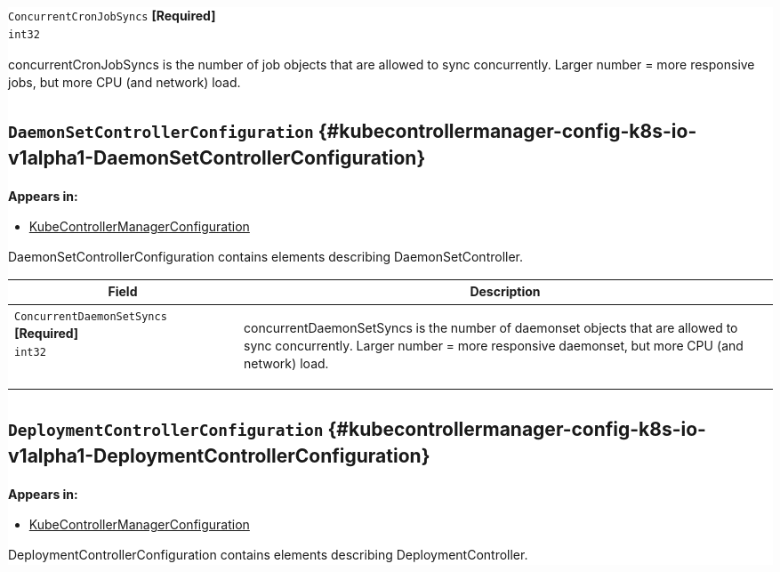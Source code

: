 <tr><td><code>ConcurrentCronJobSyncs</code> <B>[Required]</B><br/>
<code>int32</code>
</td>
<td>
   <p>concurrentCronJobSyncs is the number of job objects that are
allowed to sync concurrently. Larger number = more responsive jobs,
but more CPU (and network) load.</p>
</td>
</tr>
</tbody>
</table>

## `DaemonSetControllerConfiguration`     {#kubecontrollermanager-config-k8s-io-v1alpha1-DaemonSetControllerConfiguration}
    

**Appears in:**

- [KubeControllerManagerConfiguration](#kubecontrollermanager-config-k8s-io-v1alpha1-KubeControllerManagerConfiguration)


<p>DaemonSetControllerConfiguration contains elements describing DaemonSetController.</p>


<table class="table">
<thead><tr><th width="30%">Field</th><th>Description</th></tr></thead>
<tbody>
    
  
<tr><td><code>ConcurrentDaemonSetSyncs</code> <B>[Required]</B><br/>
<code>int32</code>
</td>
<td>
   <p>concurrentDaemonSetSyncs is the number of daemonset objects that are
allowed to sync concurrently. Larger number = more responsive daemonset,
but more CPU (and network) load.</p>
</td>
</tr>
</tbody>
</table>

## `DeploymentControllerConfiguration`     {#kubecontrollermanager-config-k8s-io-v1alpha1-DeploymentControllerConfiguration}
    

**Appears in:**

- [KubeControllerManagerConfiguration](#kubecontrollermanager-config-k8s-io-v1alpha1-KubeControllerManagerConfiguration)


<p>DeploymentControllerConfiguration contains elements describing DeploymentController.</p>

